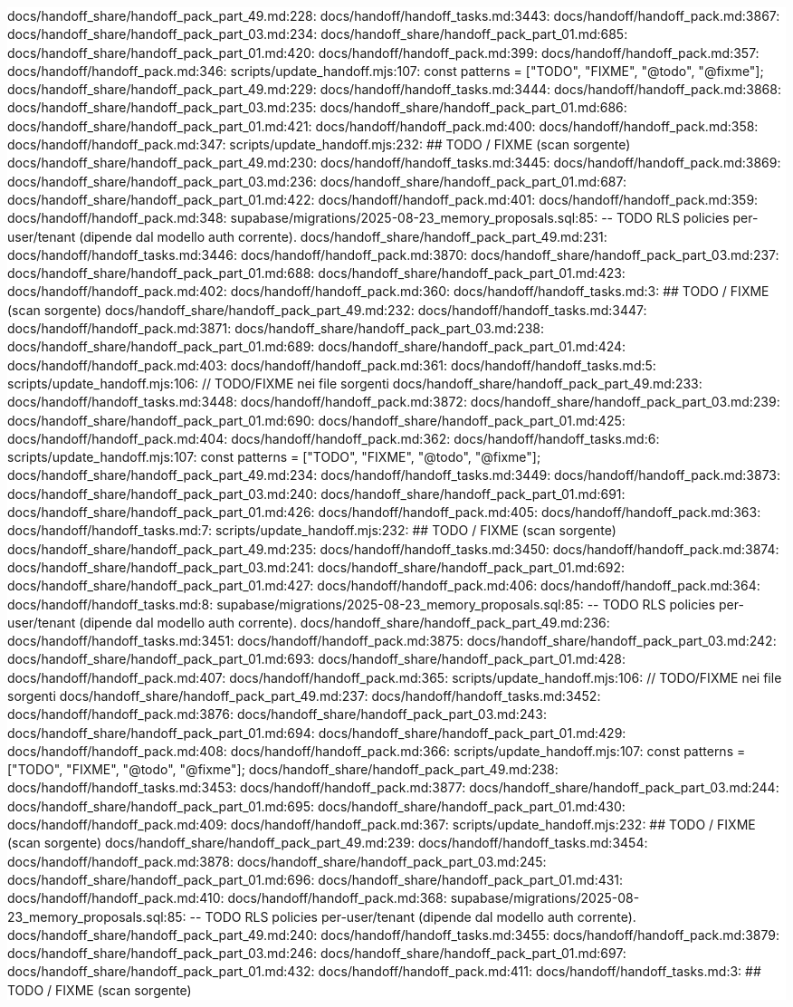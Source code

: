 docs/handoff_share/handoff_pack_part_49.md:228: docs/handoff/handoff_tasks.md:3443: docs/handoff/handoff_pack.md:3867: docs/handoff_share/handoff_pack_part_03.md:234: docs/handoff_share/handoff_pack_part_01.md:685: docs/handoff_share/handoff_pack_part_01.md:420: docs/handoff/handoff_pack.md:399: docs/handoff/handoff_pack.md:357: docs/handoff/handoff_pack.md:346: scripts/update_handoff.mjs:107: const patterns = ["TODO", "FIXME", "@todo", "@fixme"];
docs/handoff_share/handoff_pack_part_49.md:229: docs/handoff/handoff_tasks.md:3444: docs/handoff/handoff_pack.md:3868: docs/handoff_share/handoff_pack_part_03.md:235: docs/handoff_share/handoff_pack_part_01.md:686: docs/handoff_share/handoff_pack_part_01.md:421: docs/handoff/handoff_pack.md:400: docs/handoff/handoff_pack.md:358: docs/handoff/handoff_pack.md:347: scripts/update_handoff.mjs:232: ## TODO / FIXME (scan sorgente)
docs/handoff_share/handoff_pack_part_49.md:230: docs/handoff/handoff_tasks.md:3445: docs/handoff/handoff_pack.md:3869: docs/handoff_share/handoff_pack_part_03.md:236: docs/handoff_share/handoff_pack_part_01.md:687: docs/handoff_share/handoff_pack_part_01.md:422: docs/handoff/handoff_pack.md:401: docs/handoff/handoff_pack.md:359: docs/handoff/handoff_pack.md:348: supabase/migrations/2025-08-23_memory_proposals.sql:85: -- TODO RLS policies per-user/tenant (dipende dal modello auth corrente).
docs/handoff_share/handoff_pack_part_49.md:231: docs/handoff/handoff_tasks.md:3446: docs/handoff/handoff_pack.md:3870: docs/handoff_share/handoff_pack_part_03.md:237: docs/handoff_share/handoff_pack_part_01.md:688: docs/handoff_share/handoff_pack_part_01.md:423: docs/handoff/handoff_pack.md:402: docs/handoff/handoff_pack.md:360: docs/handoff/handoff_tasks.md:3: ## TODO / FIXME (scan sorgente)
docs/handoff_share/handoff_pack_part_49.md:232: docs/handoff/handoff_tasks.md:3447: docs/handoff/handoff_pack.md:3871: docs/handoff_share/handoff_pack_part_03.md:238: docs/handoff_share/handoff_pack_part_01.md:689: docs/handoff_share/handoff_pack_part_01.md:424: docs/handoff/handoff_pack.md:403: docs/handoff/handoff_pack.md:361: docs/handoff/handoff_tasks.md:5: scripts/update_handoff.mjs:106: // TODO/FIXME nei file sorgenti
docs/handoff_share/handoff_pack_part_49.md:233: docs/handoff/handoff_tasks.md:3448: docs/handoff/handoff_pack.md:3872: docs/handoff_share/handoff_pack_part_03.md:239: docs/handoff_share/handoff_pack_part_01.md:690: docs/handoff_share/handoff_pack_part_01.md:425: docs/handoff/handoff_pack.md:404: docs/handoff/handoff_pack.md:362: docs/handoff/handoff_tasks.md:6: scripts/update_handoff.mjs:107: const patterns = ["TODO", "FIXME", "@todo", "@fixme"];
docs/handoff_share/handoff_pack_part_49.md:234: docs/handoff/handoff_tasks.md:3449: docs/handoff/handoff_pack.md:3873: docs/handoff_share/handoff_pack_part_03.md:240: docs/handoff_share/handoff_pack_part_01.md:691: docs/handoff_share/handoff_pack_part_01.md:426: docs/handoff/handoff_pack.md:405: docs/handoff/handoff_pack.md:363: docs/handoff/handoff_tasks.md:7: scripts/update_handoff.mjs:232: ## TODO / FIXME (scan sorgente)
docs/handoff_share/handoff_pack_part_49.md:235: docs/handoff/handoff_tasks.md:3450: docs/handoff/handoff_pack.md:3874: docs/handoff_share/handoff_pack_part_03.md:241: docs/handoff_share/handoff_pack_part_01.md:692: docs/handoff_share/handoff_pack_part_01.md:427: docs/handoff/handoff_pack.md:406: docs/handoff/handoff_pack.md:364: docs/handoff/handoff_tasks.md:8: supabase/migrations/2025-08-23_memory_proposals.sql:85: -- TODO RLS policies per-user/tenant (dipende dal modello auth corrente).
docs/handoff_share/handoff_pack_part_49.md:236: docs/handoff/handoff_tasks.md:3451: docs/handoff/handoff_pack.md:3875: docs/handoff_share/handoff_pack_part_03.md:242: docs/handoff_share/handoff_pack_part_01.md:693: docs/handoff_share/handoff_pack_part_01.md:428: docs/handoff/handoff_pack.md:407: docs/handoff/handoff_pack.md:365: scripts/update_handoff.mjs:106: // TODO/FIXME nei file sorgenti
docs/handoff_share/handoff_pack_part_49.md:237: docs/handoff/handoff_tasks.md:3452: docs/handoff/handoff_pack.md:3876: docs/handoff_share/handoff_pack_part_03.md:243: docs/handoff_share/handoff_pack_part_01.md:694: docs/handoff_share/handoff_pack_part_01.md:429: docs/handoff/handoff_pack.md:408: docs/handoff/handoff_pack.md:366: scripts/update_handoff.mjs:107: const patterns = ["TODO", "FIXME", "@todo", "@fixme"];
docs/handoff_share/handoff_pack_part_49.md:238: docs/handoff/handoff_tasks.md:3453: docs/handoff/handoff_pack.md:3877: docs/handoff_share/handoff_pack_part_03.md:244: docs/handoff_share/handoff_pack_part_01.md:695: docs/handoff_share/handoff_pack_part_01.md:430: docs/handoff/handoff_pack.md:409: docs/handoff/handoff_pack.md:367: scripts/update_handoff.mjs:232: ## TODO / FIXME (scan sorgente)
docs/handoff_share/handoff_pack_part_49.md:239: docs/handoff/handoff_tasks.md:3454: docs/handoff/handoff_pack.md:3878: docs/handoff_share/handoff_pack_part_03.md:245: docs/handoff_share/handoff_pack_part_01.md:696: docs/handoff_share/handoff_pack_part_01.md:431: docs/handoff/handoff_pack.md:410: docs/handoff/handoff_pack.md:368: supabase/migrations/2025-08-23_memory_proposals.sql:85: -- TODO RLS policies per-user/tenant (dipende dal modello auth corrente).
docs/handoff_share/handoff_pack_part_49.md:240: docs/handoff/handoff_tasks.md:3455: docs/handoff/handoff_pack.md:3879: docs/handoff_share/handoff_pack_part_03.md:246: docs/handoff_share/handoff_pack_part_01.md:697: docs/handoff_share/handoff_pack_part_01.md:432: docs/handoff/handoff_pack.md:411: docs/handoff/handoff_tasks.md:3: ## TODO / FIXME (scan sorgente)